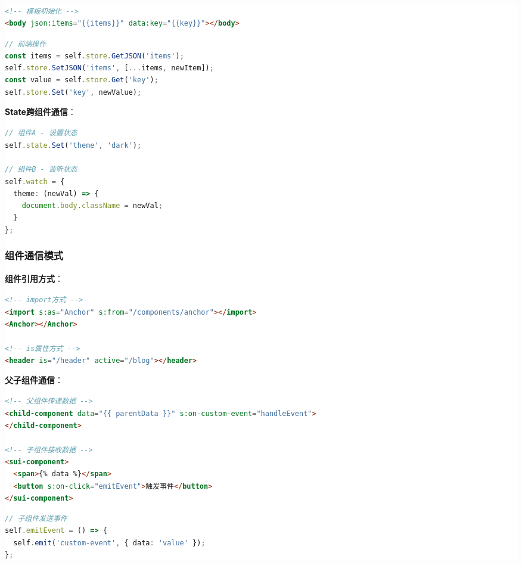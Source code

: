 ```html
<!-- 模板初始化 -->
<body json:items="{{items}}" data:key="{{key}}"></body>
```

```ts
// 前端操作
const items = self.store.GetJSON('items');
self.store.SetJSON('items', [...items, newItem]);
const value = self.store.Get('key');
self.store.Set('key', newValue);
```

**State跨组件通信**：

```ts
// 组件A - 设置状态
self.state.Set('theme', 'dark');

// 组件B - 监听状态
self.watch = {
  theme: (newVal) => {
    document.body.className = newVal;
  }
};
```

### 组件通信模式

**组件引用方式**：

```html
<!-- import方式 -->
<import s:as="Anchor" s:from="/components/anchor"></import>
<Anchor></Anchor>

<!-- is属性方式 -->
<header is="/header" active="/blog"></header>
```

**父子组件通信**：

```html
<!-- 父组件传递数据 -->
<child-component data="{{ parentData }}" s:on-custom-event="handleEvent">
</child-component>

<!-- 子组件接收数据 -->
<sui-component>
  <span>{% data %}</span>
  <button s:on-click="emitEvent">触发事件</button>
</sui-component>
```

```ts
// 子组件发送事件
self.emitEvent = () => {
  self.emit('custom-event', { data: 'value' });
};
```
